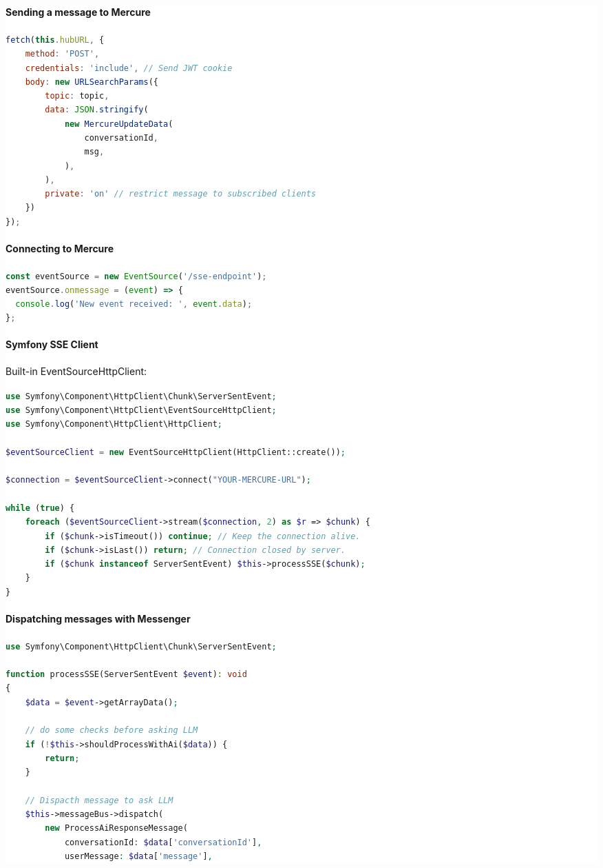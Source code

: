 #### Sending a message to Mercure
```javascript
fetch(this.hubURL, {
    method: 'POST',
    credentials: 'include', // Send JWT cookie
    body: new URLSearchParams({
        topic: topic,
        data: JSON.stringify(
            new MercureUpdateData(
                conversationId,
                msg,
            ),
        ),
        private: 'on' // restrict message to subscribed clients
    })
});
```

#### Connecting to Mercure
```javascript
const eventSource = new EventSource('/sse-endpoint');
eventSource.onmessage = (event) => {
  console.log('New event received: ', event.data);
};
```

#### Symfony SSE Client

Built-in EventSourceHttpClient:

```php
use Symfony\Component\HttpClient\Chunk\ServerSentEvent;
use Symfony\Component\HttpClient\EventSourceHttpClient;
use Symfony\Component\HttpClient\HttpClient;

$eventSourceClient = new EventSourceHttpClient(HttpClient::create());

$connection = $eventSourceClient->connect("YOUR-MERCURE-URL");

while (true) {
    foreach ($eventSourceClient->stream($connection, 2) as $r => $chunk) {
        if ($chunk->isTimeout()) continue; // Keep the connection alive.
        if ($chunk->isLast()) return; // Connection closed by server.
        if ($chunk instanceof ServerSentEvent) $this->processSSE($chunk);
    }
}
```
#### Dispatching messages with Messenger

```php
use Symfony\Component\HttpClient\Chunk\ServerSentEvent;

function processSSE(ServerSentEvent $event): void
{
    $data = $event->getArrayData();
    
    // do some checks before asking LLM
    if (!$this->shouldProcessWithAi($data)) {
        return;
    }
    
    // Dispacth message to ask LLM
    $this->messageBus->dispatch(
        new ProcessAiResponseMessage(
            conversationId: $data['conversationId'],
            userMessage: $data['message'],
```